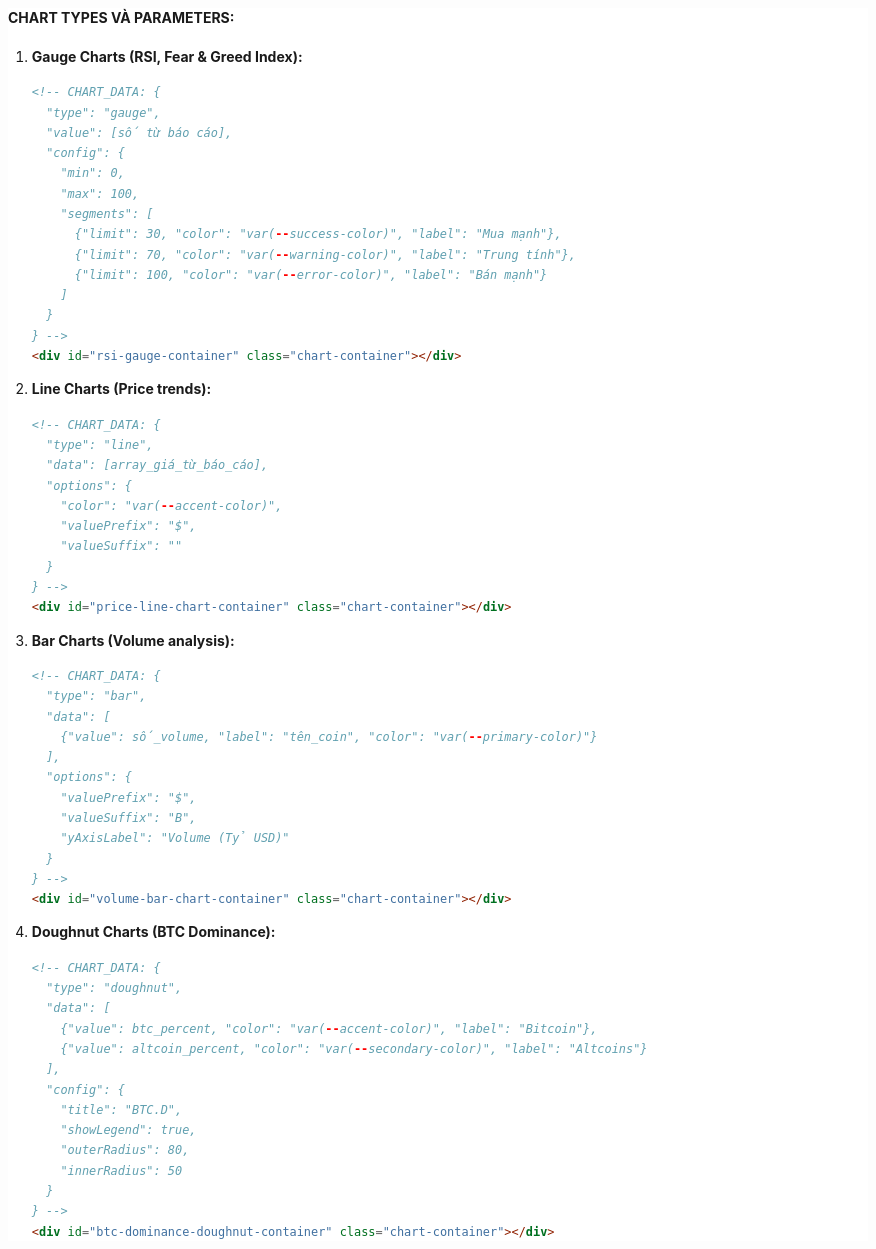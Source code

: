 #### CHART TYPES VÀ PARAMETERS:
1. **Gauge Charts (RSI, Fear & Greed Index):**
   ```html
   <!-- CHART_DATA: {
     "type": "gauge", 
     "value": [số từ báo cáo],
     "config": {
       "min": 0,
       "max": 100,
       "segments": [
         {"limit": 30, "color": "var(--success-color)", "label": "Mua mạnh"},
         {"limit": 70, "color": "var(--warning-color)", "label": "Trung tính"},
         {"limit": 100, "color": "var(--error-color)", "label": "Bán mạnh"}
       ]
     }
   } -->
   <div id="rsi-gauge-container" class="chart-container"></div>
   ```

2. **Line Charts (Price trends):**
   ```html
   <!-- CHART_DATA: {
     "type": "line",
     "data": [array_giá_từ_báo_cáo],
     "options": {
       "color": "var(--accent-color)",
       "valuePrefix": "$",
       "valueSuffix": ""
     }
   } -->
   <div id="price-line-chart-container" class="chart-container"></div>
   ```

3. **Bar Charts (Volume analysis):**
   ```html
   <!-- CHART_DATA: {
     "type": "bar",
     "data": [
       {"value": số_volume, "label": "tên_coin", "color": "var(--primary-color)"}
     ],
     "options": {
       "valuePrefix": "$",
       "valueSuffix": "B",
       "yAxisLabel": "Volume (Tỷ USD)"
     }
   } -->
   <div id="volume-bar-chart-container" class="chart-container"></div>
   ```

4. **Doughnut Charts (BTC Dominance):**
   ```html
   <!-- CHART_DATA: {
     "type": "doughnut",
     "data": [
       {"value": btc_percent, "color": "var(--accent-color)", "label": "Bitcoin"},
       {"value": altcoin_percent, "color": "var(--secondary-color)", "label": "Altcoins"}
     ],
     "config": {
       "title": "BTC.D",
       "showLegend": true,
       "outerRadius": 80,
       "innerRadius": 50
     }
   } -->
   <div id="btc-dominance-doughnut-container" class="chart-container"></div>
   ```
